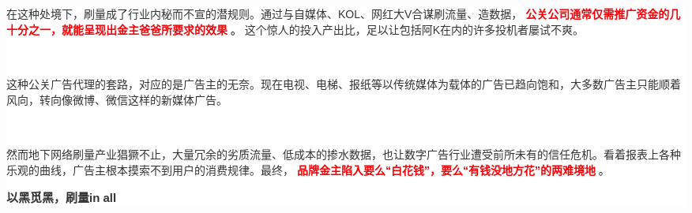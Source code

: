 <p>
<span style="font-size: 14px;">
<span style="font-size: 14px;font-family: 微软雅黑, sans-serif;color: rgb(52, 52, 52);">
           在这种处境下，刷量成了行业内秘而不宣的潜规则。通过与自媒体、KOL、网红大V合谋刷流量、造数据，
          </span>
<strong>
<span style="font-size: 14px;font-family: 微软雅黑, sans-serif;color: rgb(251, 0, 7);">
            公关公司通常仅需推广资金的几十分之一，就能呈现出金主爸爸所要求的效果
           </span>
</strong>
</span>
<span style="font-family: 微软雅黑, sans-serif;font-size: 14px;color: rgb(0, 0, 0);">
          。
         </span>
<span style="font-size: 14px;font-family: 微软雅黑, sans-serif;color: rgb(52, 52, 52);">
          这个惊人的投入产出比，足以让包括阿K在内的许多投机者屡试不爽。
         </span>
</p>
<p>
<span style="font-size: 14px;font-family: 微软雅黑, sans-serif;color: rgb(52, 52, 52);">
<br/>
</span>
</p>
<p>
<span style="color: rgb(52, 52, 52);font-family: 微软雅黑, sans-serif;font-size: 14px;text-indent: 32px;">
          这种公关广告代理的套路，对应的是广告主的无奈。现在电视、电梯、报纸等以传统媒体为载体的广告已趋向饱和，大多数广告主只能顺着风向，转向像微博、微信这样的新媒体广告。
         </span>
</p>
<p>
<span style="text-indent: 32px;font-size: 14px;">
<span style="font-family: 微软雅黑, sans-serif;color: rgb(52, 52, 52);">
<br/>
</span>
</span>
</p>
<p>
<span style="text-indent: 32px;font-size: 14px;">
<span style="font-family: 微软雅黑, sans-serif;color: rgb(52, 52, 52);">
           然而地下网络刷量产业猖獗不止，大量冗余的劣质流量、低成本的掺水数据，也让数字广告行业遭受前所未有的信任危机。看着报表上各种乐观的曲线，广告主根本摸索不到用户的消费规律。最终，
          </span>
<strong>
<span style="font-family: 微软雅黑, sans-serif;color: rgb(251, 0, 7);">
            品牌金主陷入要么“白花钱”，要么“有钱没地方花”的两难境地
           </span>
</strong>
</span>
<span style="text-indent: 32px;font-family: 微软雅黑, sans-serif;font-size: 14px;">
          。
         </span>
</p>
<p>
<span style="font-family: 微软雅黑, sans-serif;font-size: 14px;color: rgb(0, 0, 0);">
</span>
</p>
<p>
<span style="font-size: 15px;">
<strong>
<span style="font-family: 微软雅黑, sans-serif;color: rgb(52, 52, 52);">
            以黑觅黑，刷量in all
           </span>
</strong>
</span>
</p>